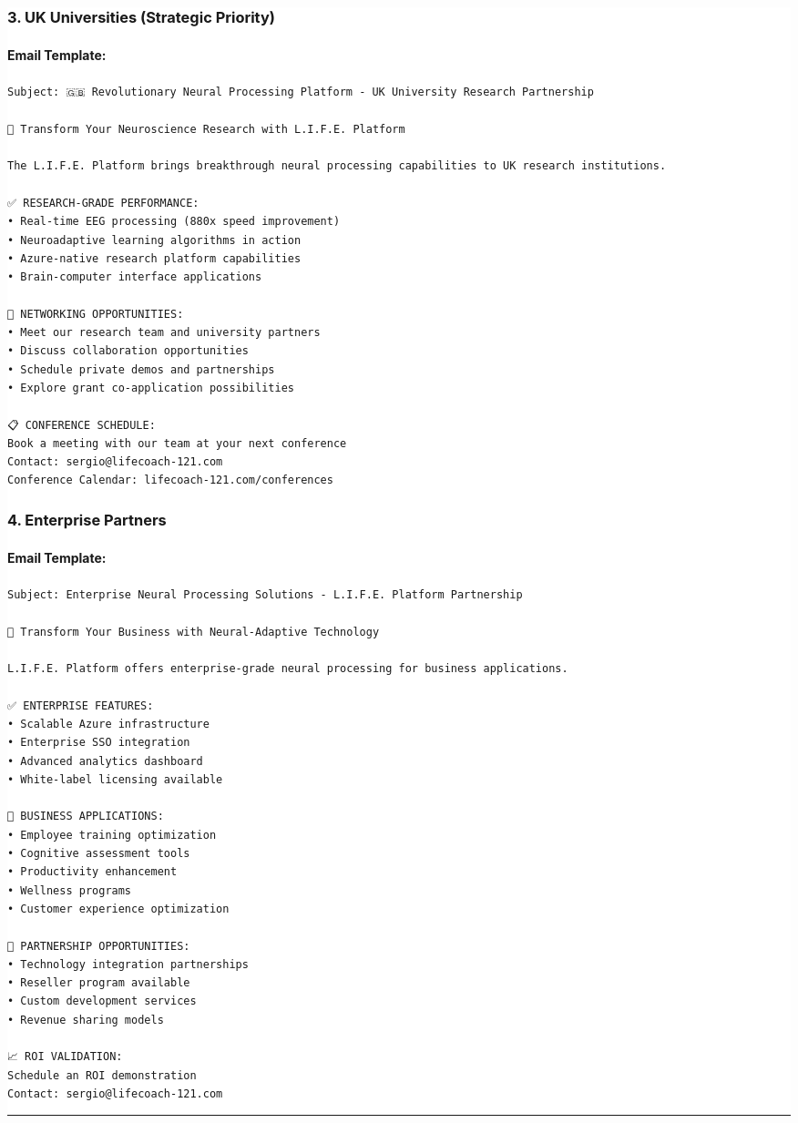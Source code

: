 ### **3. UK Universities (Strategic Priority)**

#### **Email Template:**
```
Subject: 🇬🇧 Revolutionary Neural Processing Platform - UK University Research Partnership

🧠 Transform Your Neuroscience Research with L.I.F.E. Platform

The L.I.F.E. Platform brings breakthrough neural processing capabilities to UK research institutions.

✅ RESEARCH-GRADE PERFORMANCE:
• Real-time EEG processing (880x speed improvement)
• Neuroadaptive learning algorithms in action
• Azure-native research platform capabilities
• Brain-computer interface applications

🤝 NETWORKING OPPORTUNITIES:
• Meet our research team and university partners
• Discuss collaboration opportunities
• Schedule private demos and partnerships
• Explore grant co-application possibilities

📋 CONFERENCE SCHEDULE:
Book a meeting with our team at your next conference
Contact: sergio@lifecoach-121.com
Conference Calendar: lifecoach-121.com/conferences
```

### **4. Enterprise Partners**

#### **Email Template:**
```
Subject: Enterprise Neural Processing Solutions - L.I.F.E. Platform Partnership

🏢 Transform Your Business with Neural-Adaptive Technology

L.I.F.E. Platform offers enterprise-grade neural processing for business applications.

✅ ENTERPRISE FEATURES:
• Scalable Azure infrastructure
• Enterprise SSO integration
• Advanced analytics dashboard
• White-label licensing available

💼 BUSINESS APPLICATIONS:
• Employee training optimization
• Cognitive assessment tools
• Productivity enhancement
• Wellness programs
• Customer experience optimization

🤝 PARTNERSHIP OPPORTUNITIES:
• Technology integration partnerships
• Reseller program available
• Custom development services
• Revenue sharing models

📈 ROI VALIDATION:
Schedule an ROI demonstration
Contact: sergio@lifecoach-121.com
```

---